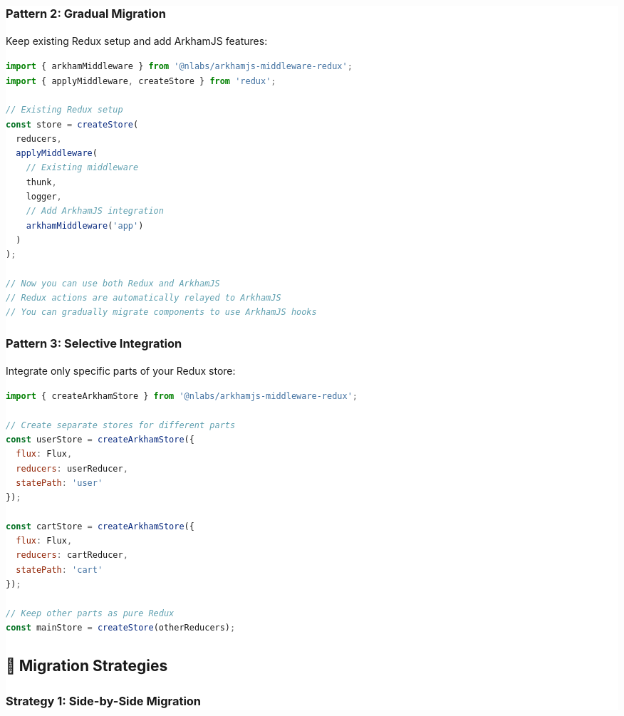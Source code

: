 ### **Pattern 2: Gradual Migration**

Keep existing Redux setup and add ArkhamJS features:

```js
import { arkhamMiddleware } from '@nlabs/arkhamjs-middleware-redux';
import { applyMiddleware, createStore } from 'redux';

// Existing Redux setup
const store = createStore(
  reducers,
  applyMiddleware(
    // Existing middleware
    thunk,
    logger,
    // Add ArkhamJS integration
    arkhamMiddleware('app')
  )
);

// Now you can use both Redux and ArkhamJS
// Redux actions are automatically relayed to ArkhamJS
// You can gradually migrate components to use ArkhamJS hooks
```

### **Pattern 3: Selective Integration**

Integrate only specific parts of your Redux store:

```js
import { createArkhamStore } from '@nlabs/arkhamjs-middleware-redux';

// Create separate stores for different parts
const userStore = createArkhamStore({
  flux: Flux,
  reducers: userReducer,
  statePath: 'user'
});

const cartStore = createArkhamStore({
  flux: Flux,
  reducers: cartReducer,
  statePath: 'cart'
});

// Keep other parts as pure Redux
const mainStore = createStore(otherReducers);
```

## 🔄 Migration Strategies

### **Strategy 1: Side-by-Side Migration**
